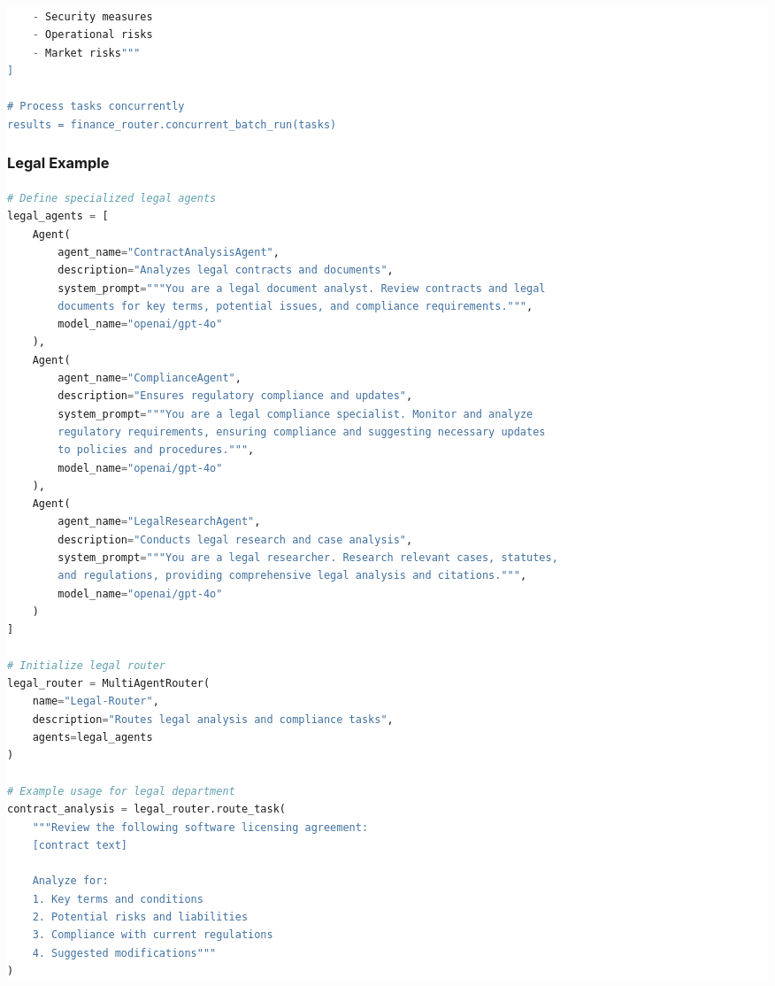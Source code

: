 ```python
    - Security measures
    - Operational risks
    - Market risks"""
]

# Process tasks concurrently
results = finance_router.concurrent_batch_run(tasks)
```

### Legal Example

```python
# Define specialized legal agents
legal_agents = [
    Agent(
        agent_name="ContractAnalysisAgent",
        description="Analyzes legal contracts and documents",
        system_prompt="""You are a legal document analyst. Review contracts and legal
        documents for key terms, potential issues, and compliance requirements.""",
        model_name="openai/gpt-4o"
    ),
    Agent(
        agent_name="ComplianceAgent",
        description="Ensures regulatory compliance and updates",
        system_prompt="""You are a legal compliance specialist. Monitor and analyze
        regulatory requirements, ensuring compliance and suggesting necessary updates
        to policies and procedures.""",
        model_name="openai/gpt-4o"
    ),
    Agent(
        agent_name="LegalResearchAgent",
        description="Conducts legal research and case analysis",
        system_prompt="""You are a legal researcher. Research relevant cases, statutes,
        and regulations, providing comprehensive legal analysis and citations.""",
        model_name="openai/gpt-4o"
    )
]

# Initialize legal router
legal_router = MultiAgentRouter(
    name="Legal-Router",
    description="Routes legal analysis and compliance tasks",
    agents=legal_agents
)

# Example usage for legal department
contract_analysis = legal_router.route_task(
    """Review the following software licensing agreement:
    [contract text]

    Analyze for:
    1. Key terms and conditions
    2. Potential risks and liabilities
    3. Compliance with current regulations
    4. Suggested modifications"""
)
```
